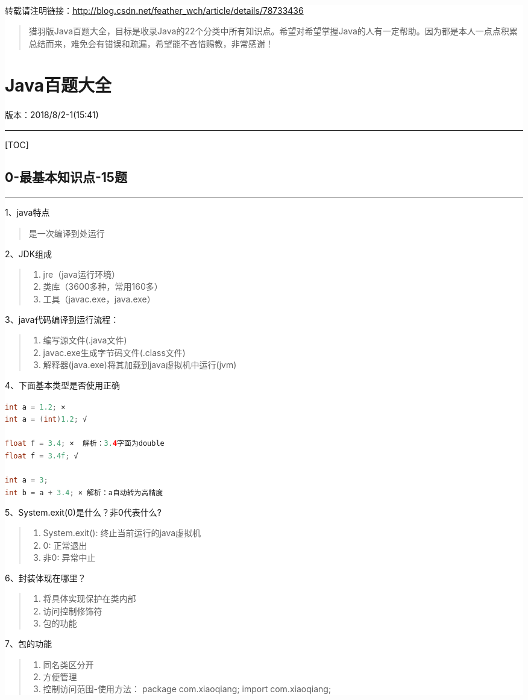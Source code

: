 
转载请注明链接：http://blog.csdn.net/feather_wch/article/details/78733436

>猎羽版Java百题大全，目标是收录Java的22个分类中所有知识点。希望对希望掌握Java的人有一定帮助。因为都是本人一点点积累总结而来，难免会有错误和疏漏，希望能不吝惜赐教，非常感谢！

# Java百题大全

版本：2018/8/2-1(15:41)

---

[TOC]

## 0-最基本知识点-15题
---
1、java特点
>是一次编译到处运行

2、JDK组成
>1. jre（java运行环境）
>1. 类库（3600多种，常用160多）
>1. 工具（javac.exe，java.exe）

3、java代码编译到运行流程：
>1. 编写源文件(.java文件)
>2. javac.exe生成字节码文件(.class文件)
>3. 解释器(java.exe)将其加载到java虚拟机中运行(jvm)

4、下面基本类型是否使用正确

```java
int a = 1.2; ×
int a = (int)1.2; √

float f = 3.4; ×  解析：3.4字面为double
float f = 3.4f; √

int a = 3;
int b = a + 3.4; × 解析：a自动转为高精度
```

5、System.exit(0)是什么？非0代表什么?
>1. System.exit(): 终止当前运行的java虚拟机
>1. 0: 正常退出
>1. 非0: 异常中止

6、封装体现在哪里？
>1. 将具体实现保护在类内部
>2. 访问控制修饰符
>3. 包的功能

7、包的功能
>1. 同名类区分开
>2. 方便管理
>3. 控制访问范围-使用方法：
>package com.xiaoqiang;
>import com.xiaoqiang;

